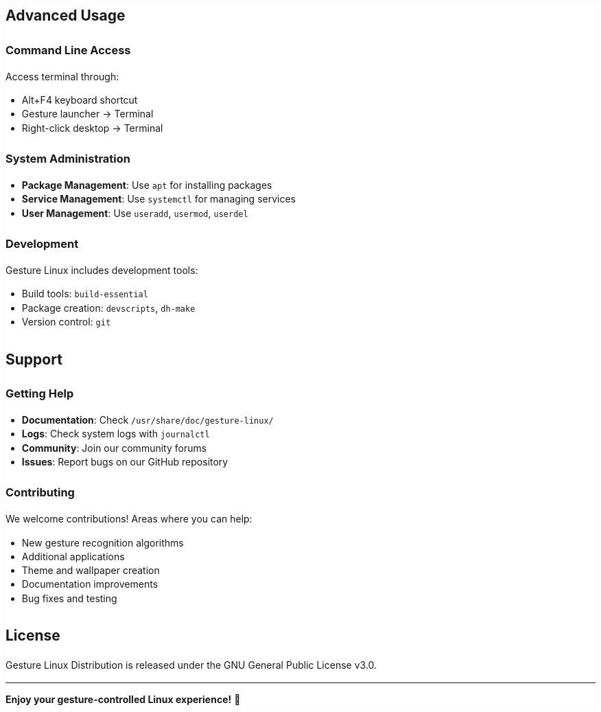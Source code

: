 ## Advanced Usage

### Command Line Access

Access terminal through:
- Alt+F4 keyboard shortcut
- Gesture launcher → Terminal
- Right-click desktop → Terminal

### System Administration

- **Package Management**: Use `apt` for installing packages
- **Service Management**: Use `systemctl` for managing services
- **User Management**: Use `useradd`, `usermod`, `userdel`

### Development

Gesture Linux includes development tools:
- Build tools: `build-essential`
- Package creation: `devscripts`, `dh-make`
- Version control: `git`

## Support

### Getting Help

- **Documentation**: Check `/usr/share/doc/gesture-linux/`
- **Logs**: Check system logs with `journalctl`
- **Community**: Join our community forums
- **Issues**: Report bugs on our GitHub repository

### Contributing

We welcome contributions! Areas where you can help:
- New gesture recognition algorithms
- Additional applications
- Theme and wallpaper creation
- Documentation improvements
- Bug fixes and testing

## License

Gesture Linux Distribution is released under the GNU General Public License v3.0.

---

**Enjoy your gesture-controlled Linux experience!** 🎉
